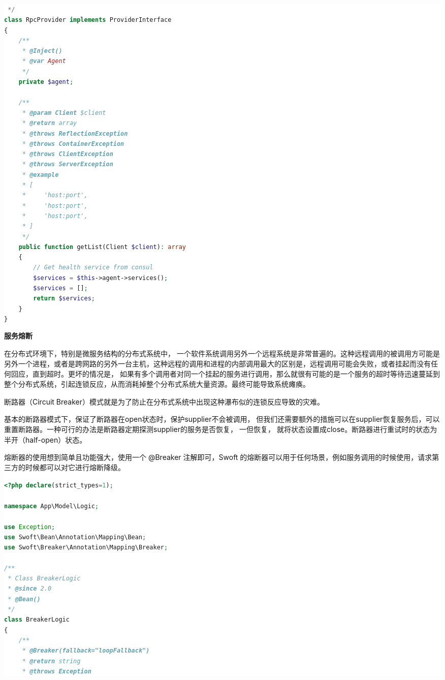 ```php
 */
class RpcProvider implements ProviderInterface
{
    /**
     * @Inject()
     * @var Agent
     */
    private $agent;

    /**
     * @param Client $client
     * @return array
     * @throws ReflectionException
     * @throws ContainerException
     * @throws ClientException
     * @throws ServerException
     * @example
     * [
     *     'host:port',
     *     'host:port',
     *     'host:port',
     * ]
     */
    public function getList(Client $client): array
    {
        // Get health service from consul
        $services = $this->agent->services();
        $services = [];
        return $services;
    }
}
```

**服务熔断**

在分布式环境下，特别是微服务结构的分布式系统中， 一个软件系统调用另外一个远程系统是非常普遍的。这种远程调用的被调用方可能是另外一个进程，或者是跨网路的另外一台主机，这种远程的调用和进程的内部调用最大的区别是，远程调用可能会失败，或者挂起而没有任何回应，直到超时。更坏的情况是， 如果有多个调用者对同一个挂起的服务进行调用，那么就很有可能的是一个服务的超时等待迅速蔓延到整个分布式系统，引起连锁反应，从而消耗掉整个分布式系统大量资源。最终可能导致系统瘫痪。

断路器（Circuit Breaker）模式就是为了防止在分布式系统中出现这种瀑布似的连锁反应导致的灾难。

基本的断路器模式下，保证了断路器在open状态时，保护supplier不会被调用， 但我们还需要额外的措施可以在supplier恢复服务后，可以重置断路器。一种可行的办法是断路器定期探测supplier的服务是否恢复， 一但恢复， 就将状态设置成close。断路器进行重试时的状态为半开（half-open）状态。

熔断器的使用想到简单且功能强大，使用一个 @Breaker 注解即可，Swoft 的熔断器可以用于任何场景，例如服务调用的时候使用，请求第三方的时候都可以对它进行熔断降级。

```php
<?php declare(strict_types=1);

namespace App\Model\Logic;

use Exception;
use Swoft\Bean\Annotation\Mapping\Bean;
use Swoft\Breaker\Annotation\Mapping\Breaker;

/**
 * Class BreakerLogic
 * @since 2.0
 * @Bean()
 */
class BreakerLogic
{
    /**
     * @Breaker(fallback="loopFallback")
     * @return string
     * @throws Exception
```